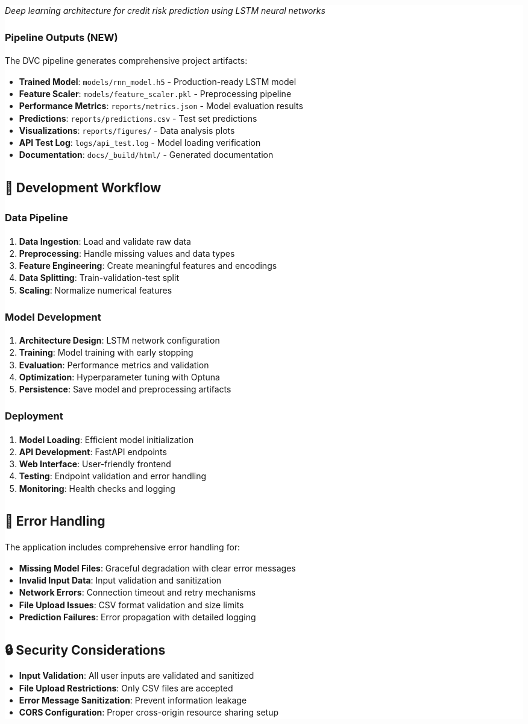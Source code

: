 *Deep learning architecture for credit risk prediction using LSTM neural networks*

### Pipeline Outputs (NEW)
The DVC pipeline generates comprehensive project artifacts:
- **Trained Model**: `models/rnn_model.h5` - Production-ready LSTM model
- **Feature Scaler**: `models/feature_scaler.pkl` - Preprocessing pipeline
- **Performance Metrics**: `reports/metrics.json` - Model evaluation results
- **Predictions**: `reports/predictions.csv` - Test set predictions
- **Visualizations**: `reports/figures/` - Data analysis plots
- **API Test Log**: `logs/api_test.log` - Model loading verification
- **Documentation**: `docs/_build/html/` - Generated documentation

## 🔧 Development Workflow

### Data Pipeline
1. **Data Ingestion**: Load and validate raw data
2. **Preprocessing**: Handle missing values and data types
3. **Feature Engineering**: Create meaningful features and encodings
4. **Data Splitting**: Train-validation-test split
5. **Scaling**: Normalize numerical features

### Model Development
1. **Architecture Design**: LSTM network configuration
2. **Training**: Model training with early stopping
3. **Evaluation**: Performance metrics and validation
4. **Optimization**: Hyperparameter tuning with Optuna
5. **Persistence**: Save model and preprocessing artifacts

### Deployment
1. **Model Loading**: Efficient model initialization
2. **API Development**: FastAPI endpoints
3. **Web Interface**: User-friendly frontend
4. **Testing**: Endpoint validation and error handling
5. **Monitoring**: Health checks and logging

## 🐛 Error Handling

The application includes comprehensive error handling for:
- **Missing Model Files**: Graceful degradation with clear error messages
- **Invalid Input Data**: Input validation and sanitization
- **Network Errors**: Connection timeout and retry mechanisms
- **File Upload Issues**: CSV format validation and size limits
- **Prediction Failures**: Error propagation with detailed logging

## 🔒 Security Considerations

- **Input Validation**: All user inputs are validated and sanitized
- **File Upload Restrictions**: Only CSV files are accepted
- **Error Message Sanitization**: Prevent information leakage
- **CORS Configuration**: Proper cross-origin resource sharing setup
